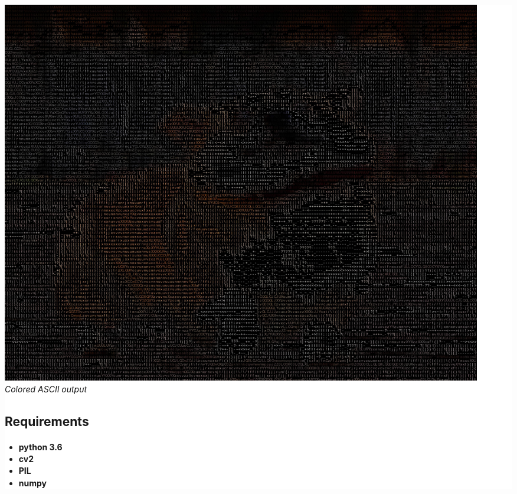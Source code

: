   <img src="data/img2color_output.jpg" width=800><br/>
  <i>Colored ASCII output</i>
</p>

## Requirements

* **python 3.6**
* **cv2**
* **PIL** 
* **numpy**